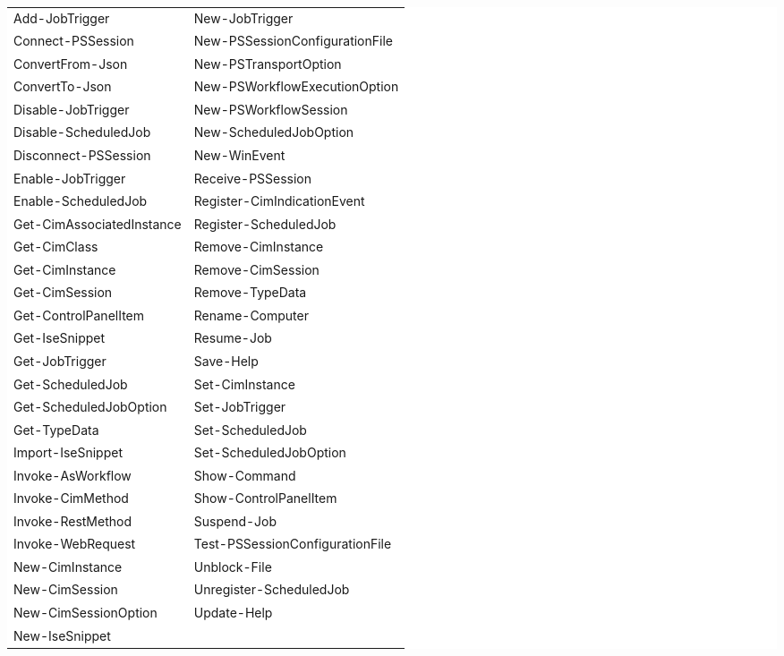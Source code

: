 |||
|-|-|
|Add-JobTrigger|New-JobTrigger|
|Connect-PSSession|New-PSSessionConfigurationFile|
|ConvertFrom-Json|New-PSTransportOption|
|ConvertTo-Json|New-PSWorkflowExecutionOption|
|Disable-JobTrigger|New-PSWorkflowSession|
|Disable-ScheduledJob|New-ScheduledJobOption|
|Disconnect-PSSession|New-WinEvent|
|Enable-JobTrigger|Receive-PSSession|
|Enable-ScheduledJob|Register-CimIndicationEvent|
|Get-CimAssociatedInstance|Register-ScheduledJob|
|Get-CimClass|Remove-CimInstance|
|Get-CimInstance|Remove-CimSession|
|Get-CimSession|Remove-TypeData|
|Get-ControlPanelItem|Rename-Computer|
|Get-IseSnippet|Resume-Job|
|Get-JobTrigger|Save-Help|
|Get-ScheduledJob|Set-CimInstance|
|Get-ScheduledJobOption|Set-JobTrigger|
|Get-TypeData|Set-ScheduledJob|
|Import-IseSnippet|Set-ScheduledJobOption|
|Invoke-AsWorkflow|Show-Command|
|Invoke-CimMethod|Show-ControlPanelItem|
|Invoke-RestMethod|Suspend-Job|
|Invoke-WebRequest|Test-PSSessionConfigurationFile|
|New-CimInstance|Unblock-File|
|New-CimSession|Unregister-ScheduledJob|
|New-CimSessionOption|Update-Help|
|New-IseSnippet||
